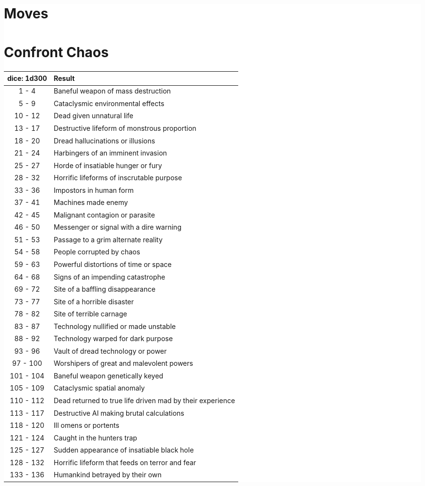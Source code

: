 # Moves

# Confront Chaos

| dice: 1d300 | Result |
|:----:|:-------|
| 1 - 4 | Baneful weapon of mass destruction |
| 5 - 9 | Cataclysmic environmental effects |
| 10 - 12 | Dead given unnatural life |
| 13 - 17 | Destructive lifeform of monstrous proportion |
| 18 - 20 | Dread hallucinations or illusions |
| 21 - 24 | Harbingers of an imminent invasion |
| 25 - 27 | Horde of insatiable hunger or fury |
| 28 - 32 | Horrific lifeforms of inscrutable purpose |
| 33 - 36 | Impostors in human form |
| 37 - 41 | Machines made enemy |
| 42 - 45 | Malignant contagion or parasite |
| 46 - 50 | Messenger or signal with a dire warning |
| 51 - 53 | Passage to a grim alternate reality |
| 54 - 58 | People corrupted by chaos |
| 59 - 63 | Powerful distortions of time or space |
| 64 - 68 | Signs of an impending catastrophe |
| 69 - 72 | Site of a baffling disappearance |
| 73 - 77 | Site of a horrible disaster |
| 78 - 82 | Site of terrible carnage |
| 83 - 87 | Technology nullified or made unstable |
| 88 - 92 | Technology warped for dark purpose |
| 93 - 96 | Vault of dread technology or power |
| 97 - 100 | Worshipers of great and malevolent powers |
| 101 - 104 | Baneful weapon genetically keyed |
| 105 - 109 | Cataclysmic spatial anomaly |
| 110 - 112 | Dead returned to true life driven mad by their experience |
| 113 - 117 | Destructive AI making brutal calculations |
| 118 - 120 | Ill omens or portents |
| 121 - 124 | Caught in the hunters trap |
| 125 - 127 | Sudden appearance of insatiable black hole |
| 128 - 132 | Horrific lifeform that feeds on terror and fear |
| 133 - 136 | Humankind betrayed by their own |
